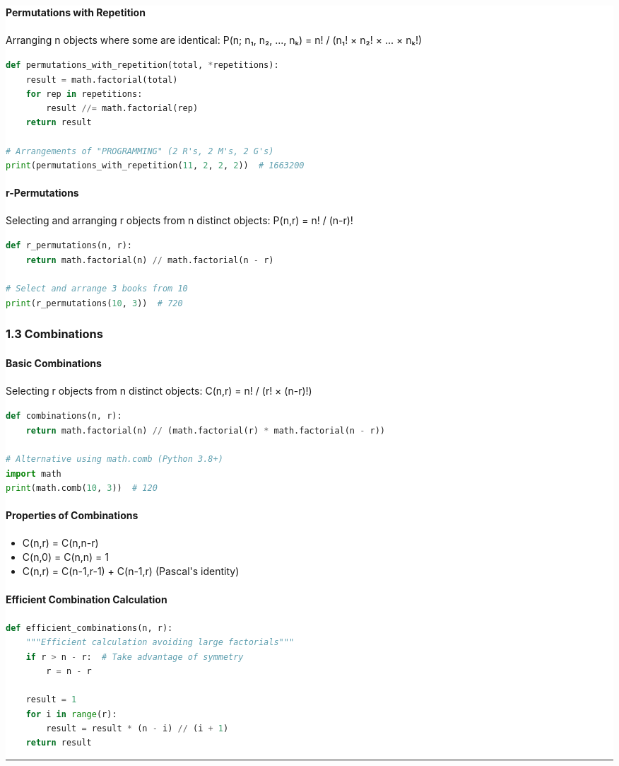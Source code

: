#### Permutations with Repetition
Arranging n objects where some are identical:
P(n; n₁, n₂, ..., nₖ) = n! / (n₁! × n₂! × ... × nₖ!)

```python
def permutations_with_repetition(total, *repetitions):
    result = math.factorial(total)
    for rep in repetitions:
        result //= math.factorial(rep)
    return result

# Arrangements of "PROGRAMMING" (2 R's, 2 M's, 2 G's)
print(permutations_with_repetition(11, 2, 2, 2))  # 1663200
```

#### r-Permutations
Selecting and arranging r objects from n distinct objects: P(n,r) = n! / (n-r)!

```python
def r_permutations(n, r):
    return math.factorial(n) // math.factorial(n - r)

# Select and arrange 3 books from 10
print(r_permutations(10, 3))  # 720
```

### 1.3 Combinations

#### Basic Combinations
Selecting r objects from n distinct objects: C(n,r) = n! / (r! × (n-r)!)

```python
def combinations(n, r):
    return math.factorial(n) // (math.factorial(r) * math.factorial(n - r))

# Alternative using math.comb (Python 3.8+)
import math
print(math.comb(10, 3))  # 120
```

#### Properties of Combinations
- C(n,r) = C(n,n-r)
- C(n,0) = C(n,n) = 1
- C(n,r) = C(n-1,r-1) + C(n-1,r) (Pascal's identity)

#### Efficient Combination Calculation
```python
def efficient_combinations(n, r):
    """Efficient calculation avoiding large factorials"""
    if r > n - r:  # Take advantage of symmetry
        r = n - r
    
    result = 1
    for i in range(r):
        result = result * (n - i) // (i + 1)
    return result
```

---